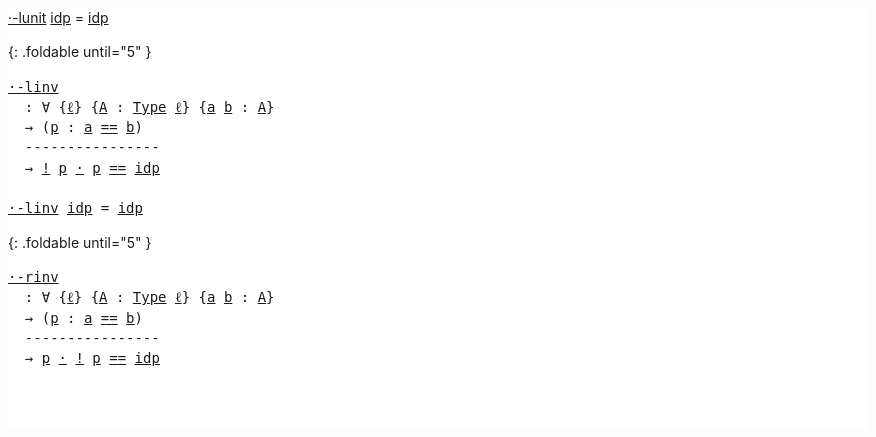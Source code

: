 <a id="2989" href="AlgebraOnPaths.html#2896" class="Function">·-lunit</a> <a id="2997" href="EqualityType.html#985" class="InductiveConstructor">idp</a> <a id="3001" class="Symbol">=</a> <a id="3003" href="EqualityType.html#985" class="InductiveConstructor">idp</a>
</pre>

{: .foldable until="5" }
<pre class="Agda">
<a id="·-linv"></a><a id="3057" href="AlgebraOnPaths.html#3057" class="Function">·-linv</a>
  <a id="3066" class="Symbol">:</a> <a id="3068" class="Symbol">∀</a> <a id="3070" class="Symbol">{</a><a id="3071" href="AlgebraOnPaths.html#3071" class="Bound">ℓ</a><a id="3072" class="Symbol">}</a> <a id="3074" class="Symbol">{</a><a id="3075" href="AlgebraOnPaths.html#3075" class="Bound">A</a> <a id="3077" class="Symbol">:</a> <a id="3079" href="Intro.html#1442" class="Function">Type</a> <a id="3084" href="AlgebraOnPaths.html#3071" class="Bound">ℓ</a><a id="3085" class="Symbol">}</a> <a id="3087" class="Symbol">{</a><a id="3088" href="AlgebraOnPaths.html#3088" class="Bound">a</a> <a id="3090" href="AlgebraOnPaths.html#3090" class="Bound">b</a> <a id="3092" class="Symbol">:</a> <a id="3094" href="AlgebraOnPaths.html#3075" class="Bound">A</a><a id="3095" class="Symbol">}</a>
  <a id="3099" class="Symbol">→</a> <a id="3101" class="Symbol">(</a><a id="3102" href="AlgebraOnPaths.html#3102" class="Bound">p</a> <a id="3104" class="Symbol">:</a> <a id="3106" href="AlgebraOnPaths.html#3088" class="Bound">a</a> <a id="3108" href="EqualityType.html#931" class="Datatype Operator">==</a> <a id="3111" href="AlgebraOnPaths.html#3090" class="Bound">b</a><a id="3112" class="Symbol">)</a>
  <a id="3116" class="Comment">----------------</a>
  <a id="3135" class="Symbol">→</a> <a id="3137" href="EqualityType.html#2565" class="Function Operator">!</a> <a id="3139" href="AlgebraOnPaths.html#3102" class="Bound">p</a> <a id="3141" href="EqualityType.html#2151" class="Function Operator">·</a> <a id="3143" href="AlgebraOnPaths.html#3102" class="Bound">p</a> <a id="3145" href="EqualityType.html#931" class="Datatype Operator">==</a> <a id="3148" href="EqualityType.html#985" class="InductiveConstructor">idp</a>

<a id="3153" href="AlgebraOnPaths.html#3057" class="Function">·-linv</a> <a id="3160" href="EqualityType.html#985" class="InductiveConstructor">idp</a> <a id="3164" class="Symbol">=</a> <a id="3166" href="EqualityType.html#985" class="InductiveConstructor">idp</a>
</pre>

{: .foldable until="5" }
<pre class="Agda">
<a id="·-rinv"></a><a id="3220" href="AlgebraOnPaths.html#3220" class="Function">·-rinv</a>
  <a id="3229" class="Symbol">:</a> <a id="3231" class="Symbol">∀</a> <a id="3233" class="Symbol">{</a><a id="3234" href="AlgebraOnPaths.html#3234" class="Bound">ℓ</a><a id="3235" class="Symbol">}</a> <a id="3237" class="Symbol">{</a><a id="3238" href="AlgebraOnPaths.html#3238" class="Bound">A</a> <a id="3240" class="Symbol">:</a> <a id="3242" href="Intro.html#1442" class="Function">Type</a> <a id="3247" href="AlgebraOnPaths.html#3234" class="Bound">ℓ</a><a id="3248" class="Symbol">}</a> <a id="3250" class="Symbol">{</a><a id="3251" href="AlgebraOnPaths.html#3251" class="Bound">a</a> <a id="3253" href="AlgebraOnPaths.html#3253" class="Bound">b</a> <a id="3255" class="Symbol">:</a> <a id="3257" href="AlgebraOnPaths.html#3238" class="Bound">A</a><a id="3258" class="Symbol">}</a>
  <a id="3262" class="Symbol">→</a> <a id="3264" class="Symbol">(</a><a id="3265" href="AlgebraOnPaths.html#3265" class="Bound">p</a> <a id="3267" class="Symbol">:</a> <a id="3269" href="AlgebraOnPaths.html#3251" class="Bound">a</a> <a id="3271" href="EqualityType.html#931" class="Datatype Operator">==</a> <a id="3274" href="AlgebraOnPaths.html#3253" class="Bound">b</a><a id="3275" class="Symbol">)</a>
  <a id="3279" class="Comment">----------------</a>
  <a id="3298" class="Symbol">→</a> <a id="3300" href="AlgebraOnPaths.html#3265" class="Bound">p</a> <a id="3302" href="EqualityType.html#2151" class="Function Operator">·</a> <a id="3304" href="EqualityType.html#2565" class="Function Operator">!</a> <a id="3306" href="AlgebraOnPaths.html#3265" class="Bound">p</a> <a id="3308" href="EqualityType.html#931" class="Datatype Operator">==</a> <a id="3311" href="EqualityType.html#985" class="InductiveConstructor">idp</a>
